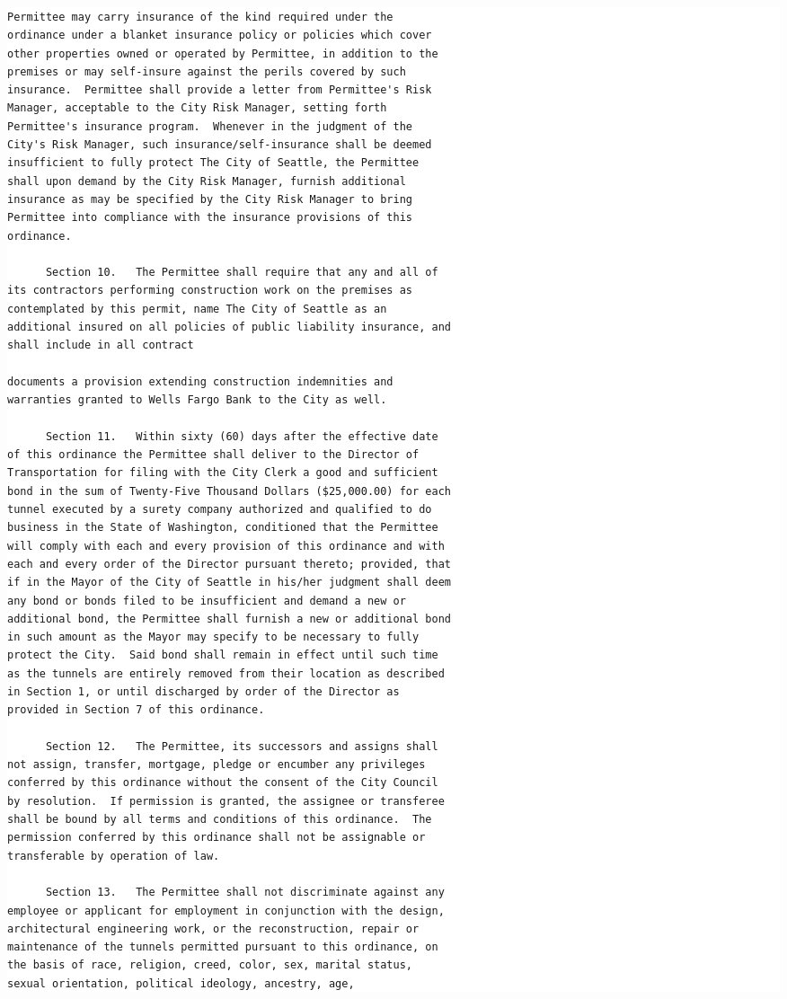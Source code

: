     Permittee may carry insurance of the kind required under the  
    ordinance under a blanket insurance policy or policies which cover  
    other properties owned or operated by Permittee, in addition to the  
    premises or may self-insure against the perils covered by such  
    insurance.  Permittee shall provide a letter from Permittee's Risk  
    Manager, acceptable to the City Risk Manager, setting forth  
    Permittee's insurance program.  Whenever in the judgment of the  
    City's Risk Manager, such insurance/self-insurance shall be deemed  
    insufficient to fully protect The City of Seattle, the Permittee  
    shall upon demand by the City Risk Manager, furnish additional  
    insurance as may be specified by the City Risk Manager to bring  
    Permittee into compliance with the insurance provisions of this  
    ordinance.  
  
          Section 10.   The Permittee shall require that any and all of  
    its contractors performing construction work on the premises as  
    contemplated by this permit, name The City of Seattle as an  
    additional insured on all policies of public liability insurance, and  
    shall include in all contract  
  
    documents a provision extending construction indemnities and  
    warranties granted to Wells Fargo Bank to the City as well.  
  
          Section 11.   Within sixty (60) days after the effective date  
    of this ordinance the Permittee shall deliver to the Director of  
    Transportation for filing with the City Clerk a good and sufficient  
    bond in the sum of Twenty-Five Thousand Dollars ($25,000.00) for each  
    tunnel executed by a surety company authorized and qualified to do  
    business in the State of Washington, conditioned that the Permittee  
    will comply with each and every provision of this ordinance and with  
    each and every order of the Director pursuant thereto; provided, that  
    if in the Mayor of the City of Seattle in his/her judgment shall deem  
    any bond or bonds filed to be insufficient and demand a new or  
    additional bond, the Permittee shall furnish a new or additional bond  
    in such amount as the Mayor may specify to be necessary to fully  
    protect the City.  Said bond shall remain in effect until such time  
    as the tunnels are entirely removed from their location as described  
    in Section 1, or until discharged by order of the Director as  
    provided in Section 7 of this ordinance.  
  
          Section 12.   The Permittee, its successors and assigns shall  
    not assign, transfer, mortgage, pledge or encumber any privileges  
    conferred by this ordinance without the consent of the City Council  
    by resolution.  If permission is granted, the assignee or transferee  
    shall be bound by all terms and conditions of this ordinance.  The  
    permission conferred by this ordinance shall not be assignable or  
    transferable by operation of law.  
  
          Section 13.   The Permittee shall not discriminate against any  
    employee or applicant for employment in conjunction with the design,  
    architectural engineering work, or the reconstruction, repair or  
    maintenance of the tunnels permitted pursuant to this ordinance, on  
    the basis of race, religion, creed, color, sex, marital status,  
    sexual orientation, political ideology, ancestry, age,  
  